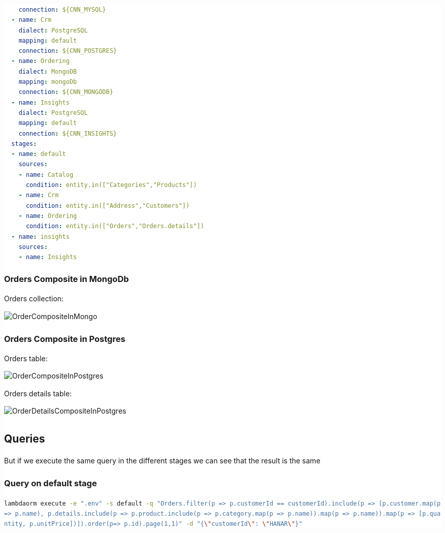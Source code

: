 ```yaml
    connection: ${CNN_MYSQL}      
  - name: Crm    
    dialect: PostgreSQL
    mapping: default
    connection: ${CNN_POSTGRES}
  - name: Ordering
    dialect: MongoDB
    mapping: mongoDb      
    connection: ${CNN_MONGODB}
  - name: Insights    
    dialect: PostgreSQL
    mapping: default
    connection: ${CNN_INSIGHTS}      
  stages:
  - name: default
    sources:
    - name: Catalog
      condition: entity.in(["Categories","Products"])
    - name: Crm
      condition: entity.in(["Address","Customers"])
    - name: Ordering
      condition: entity.in(["Orders","Orders.details"])
  - name: insights
    sources:
    - name: Insights
```

### Orders Composite in MongoDb

Orders collection:

![OrderCompositeInMongo](../images/OrderCompositeInMongo.png)

### Orders Composite in Postgres

Orders table:

![OrderCompositeInPostgres](../images/OrderCompositeInPostgres.png)

Orders details table:

![OrderDetailsCompositeInPostgres](../images/OrderDetailCompositeInPostgres.png)

## Queries

But if we execute the same query in the different stages we can see that the result is the same

### Query on default stage

```sh
lambdaorm execute -e ".env" -s default -q "Orders.filter(p => p.customerId == customerId).include(p => [p.customer.map(p => p.name), p.details.include(p => p.product.include(p => p.category.map(p => p.name)).map(p => p.name)).map(p => [p.quantity, p.unitPrice])]).order(p=> p.id).page(1,1)" -d "{\"customerId\": \"HANAR\"}"
```
